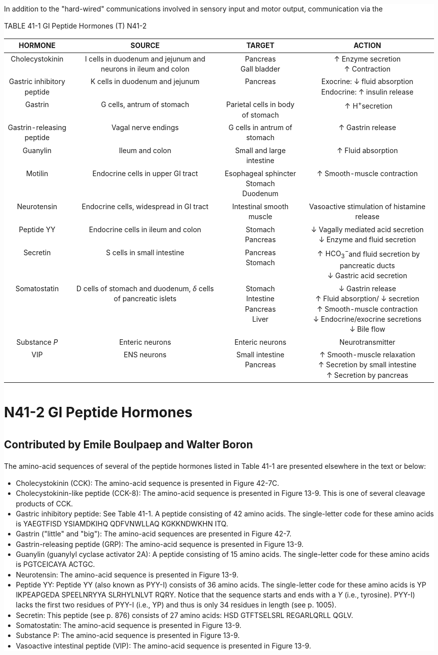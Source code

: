 In addition to the "hard-wired" communications involved in sensory input and motor output, communication via the

TABLE 41-1 GI Peptide Hormones (T) N41-2

| HORMONE | SOURCE | TARGET | ACTION |
| :--: | :--: | :--: | :--: |
| Cholecystokinin | I cells in duodenum and jejunum and neurons in ileum and colon | Pancreas <br> Gall bladder | $\uparrow$ Enzyme secretion <br> $\uparrow$ Contraction |
| Gastric inhibitory peptide | K cells in duodenum and jejunum | Pancreas | Exocrine: $\downarrow$ fluid absorption Endocrine: $\uparrow$ insulin release |
| Gastrin | G cells, antrum of stomach | Parietal cells in body of stomach | $\uparrow \mathrm{H}^{+}$secretion |
| Gastrin-releasing peptide | Vagal nerve endings | G cells in antrum of stomach | $\uparrow$ Gastrin release |
| Guanylin | Ileum and colon | Small and large intestine | $\uparrow$ Fluid absorption |
| Motilin | Endocrine cells in upper GI tract | Esophageal sphincter <br> Stomach <br> Duodenum | $\uparrow$ Smooth-muscle contraction |
| Neurotensin | Endocrine cells, widespread in GI tract | Intestinal smooth muscle | Vasoactive stimulation of histamine release |
| Peptide YY | Endocrine cells in ileum and colon | Stomach <br> Pancreas | $\downarrow$ Vagally mediated acid secretion <br> $\downarrow$ Enzyme and fluid secretion |
| Secretin | S cells in small intestine | Pancreas <br> Stomach | $\uparrow \mathrm{HCO}_{3}^{-}$and fluid secretion by pancreatic ducts <br> $\downarrow$ Gastric acid secretion |
| Somatostatin | D cells of stomach and duodenum, $\delta$ cells of pancreatic islets | Stomach <br> Intestine <br> Pancreas <br> Liver | $\downarrow$ Gastrin release <br> $\uparrow$ Fluid absorption/ $\downarrow$ secretion <br> $\uparrow$ Smooth-muscle contraction <br> $\downarrow$ Endocrine/exocrine secretions <br> $\downarrow$ Bile flow |
| Substance $P$ | Enteric neurons | Enteric neurons | Neurotransmitter |
| VIP | ENS neurons | Small intestine <br> Pancreas | $\uparrow$ Smooth-muscle relaxation <br> $\uparrow$ Secretion by small intestine <br> $\uparrow$ Secretion by pancreas |

# N41-2 GI Peptide Hormones 

## Contributed by Emile Boulpaep and Walter Boron

The amino-acid sequences of several of the peptide hormones listed in Table 41-1 are presented elsewhere in the text or below:

- Cholecystokinin (CCK): The amino-acid sequence is presented in Figure 42-7C.
- Cholecystokinin-like peptide (CCK-8): The amino-acid sequence is presented in Figure 13-9. This is one of several cleavage products of CCK.
- Gastric inhibitory peptide: See Table 41-1. A peptide consisting of 42 amino acids. The single-letter code for these amino acids is YAEGTFISD YSIAMDKIHQ QDFVNWLLAQ KGKKNDWKHN ITQ.
- Gastrin ("little" and "big"): The amino-acid sequences are presented in Figure 42-7.
- Gastrin-releasing peptide (GRP): The amino-acid sequence is presented in Figure 13-9.
- Guanylin (guanylyl cyclase activator 2A): A peptide consisting of 15 amino acids. The single-letter code for these amino acids is PGTCEICAYA ACTGC.
- Neurotensin: The amino-acid sequence is presented in Figure 13-9.
- Peptide YY: Peptide YY (also known as PYY-I) consists of 36 amino acids. The single-letter code for these amino acids is YP IKPEAPGEDA SPEELNRYYA SLRHYLNLVT RQRY. Notice that the sequence starts and ends with a $Y$ (i.e., tyrosine). PYY-I) lacks the first two residues of PYY-I (i.e., YP) and thus is only 34 residues in length (see p. 1005).
- Secretin: This peptide (see p. 876) consists of 27 amino acids: HSD GTFTSELSRL REGARLQRLL QGLV.
- Somatostatin: The amino-acid sequence is presented in Figure 13-9.
- Substance P: The amino-acid sequence is presented in Figure 13-9.
- Vasoactive intestinal peptide (VIP): The amino-acid sequence is presented in Figure 13-9.
